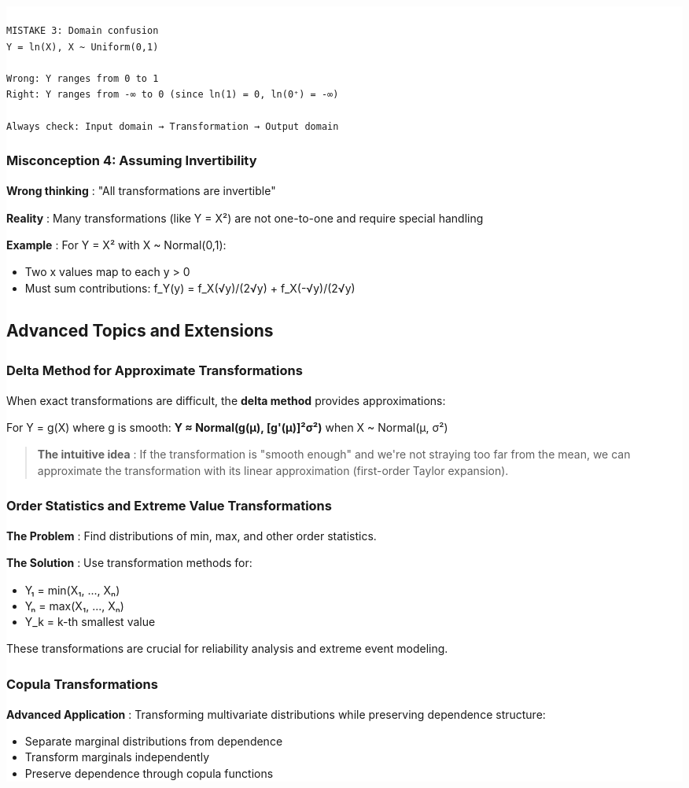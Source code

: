 ```

MISTAKE 3: Domain confusion
Y = ln(X), X ~ Uniform(0,1)

Wrong: Y ranges from 0 to 1
Right: Y ranges from -∞ to 0 (since ln(1) = 0, ln(0⁺) = -∞)

Always check: Input domain → Transformation → Output domain
```

### Misconception 4: Assuming Invertibility

 **Wrong thinking** : "All transformations are invertible"

 **Reality** : Many transformations (like Y = X²) are not one-to-one and require special handling

 **Example** : For Y = X² with X ~ Normal(0,1):

* Two x values map to each y > 0
* Must sum contributions: f_Y(y) = f_X(√y)/(2√y) + f_X(-√y)/(2√y)

## Advanced Topics and Extensions

### Delta Method for Approximate Transformations

When exact transformations are difficult, the **delta method** provides approximations:

For Y = g(X) where g is smooth:
**Y ≈ Normal(g(μ), [g'(μ)]²σ²)** when X ~ Normal(μ, σ²)

> **The intuitive idea** : If the transformation is "smooth enough" and we're not straying too far from the mean, we can approximate the transformation with its linear approximation (first-order Taylor expansion).

### Order Statistics and Extreme Value Transformations

 **The Problem** : Find distributions of min, max, and other order statistics.

 **The Solution** : Use transformation methods for:

* Y₁ = min(X₁, ..., Xₙ)
* Yₙ = max(X₁, ..., Xₙ)
* Y_k = k-th smallest value

These transformations are crucial for reliability analysis and extreme event modeling.

### Copula Transformations

 **Advanced Application** : Transforming multivariate distributions while preserving dependence structure:

* Separate marginal distributions from dependence
* Transform marginals independently
* Preserve dependence through copula functions
